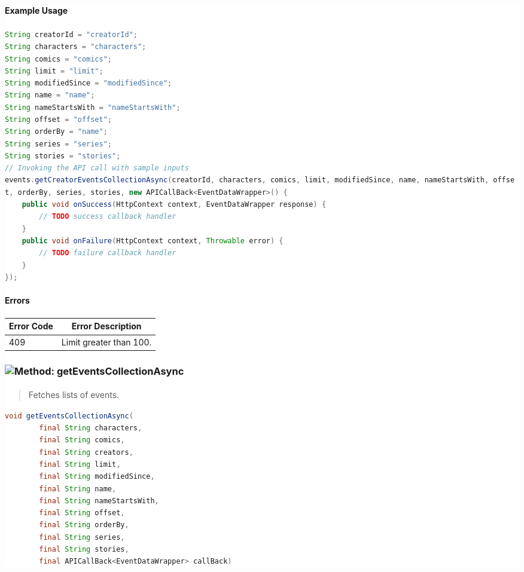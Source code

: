 
#### Example Usage

```java
String creatorId = "creatorId";
String characters = "characters";
String comics = "comics";
String limit = "limit";
String modifiedSince = "modifiedSince";
String name = "name";
String nameStartsWith = "nameStartsWith";
String offset = "offset";
String orderBy = "name";
String series = "series";
String stories = "stories";
// Invoking the API call with sample inputs
events.getCreatorEventsCollectionAsync(creatorId, characters, comics, limit, modifiedSince, name, nameStartsWith, offset, orderBy, series, stories, new APICallBack<EventDataWrapper>() {
    public void onSuccess(HttpContext context, EventDataWrapper response) {
        // TODO success callback handler
    }
    public void onFailure(HttpContext context, Throwable error) {
        // TODO failure callback handler
    }
});

```

#### Errors

| Error Code | Error Description |
|------------|-------------------|
| 409 | Limit greater than 100. |



### <a name="get_events_collection_async"></a>![Method: ](https://apidocs.io/img/method.png "com.marvel.gateway.controllers.EventsController.getEventsCollectionAsync") getEventsCollectionAsync

> Fetches lists of events.


```java
void getEventsCollectionAsync(
        final String characters,
        final String comics,
        final String creators,
        final String limit,
        final String modifiedSince,
        final String name,
        final String nameStartsWith,
        final String offset,
        final String orderBy,
        final String series,
        final String stories,
        final APICallBack<EventDataWrapper> callBack)
```
